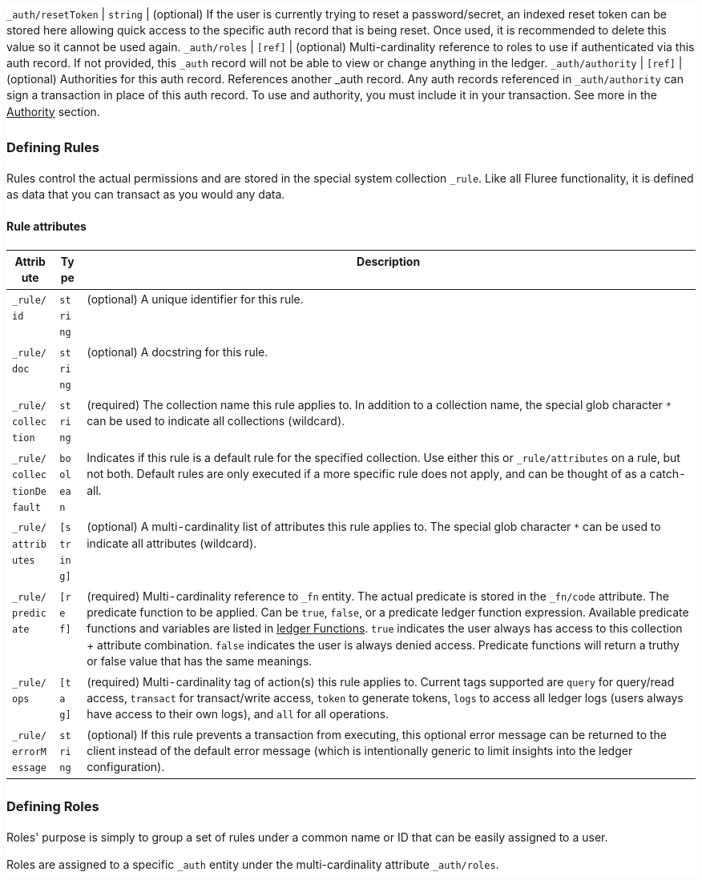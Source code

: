 `_auth/resetToken` | `string` | (optional) If the user is currently trying to reset a password/secret, an indexed reset token can be stored here allowing quick access to the specific auth record that is being reset. Once used, it is recommended to delete this value so it cannot be used again.
`_auth/roles` | `[ref]` | (optional) Multi-cardinality reference to roles to use if authenticated via this auth record. If not provided, this `_auth` record will not be able to view or change anything in the ledger. 
`_auth/authority` | `[ref]` | (optional) Authorities for this auth record. References another _auth record. Any auth records referenced in `_auth/authority` can sign a transaction in place of this auth record. To use and authority, you must include it in your transaction. See more in the [Authority](#authority) section. 

### Defining Rules

Rules control the actual permissions and are stored in the special system collection `_rule`. Like all Fluree functionality, it is defined as data that you can transact as you would any data. 

#### Rule attributes

Attribute | Type | Description
-- | -- | -- 
`_rule/id` | `string` |  (optional) A unique identifier for this rule.
`_rule/doc` | `string` | (optional) A docstring for this rule.
`_rule/collection` | `string` | (required) The collection name this rule applies to. In addition to a collection name, the special glob character `*` can be used to indicate all collections (wildcard).
`_rule/collectionDefault` | `boolean` | Indicates if this rule is a default rule for the specified collection. Use either this or `_rule/attributes` on a rule, but not both. Default rules are only executed if a more specific rule does not apply, and can be thought of as a catch-all.
`_rule/attributes` | `[string]`| (optional) A multi-cardinality list of attributes this rule applies to. The special glob character `*` can be used to indicate all attributes (wildcard).
`_rule/predicate` | `[ref]` | (required) Multi-cardinality reference to `_fn` entity. The actual predicate is stored in the `_fn/code` attribute. The predicate function to be applied. Can be `true`, `false`, or a predicate ledger function expression. Available predicate functions and variables are listed in [ledger Functions](#ledger-functions). `true` indicates the user always has access to this collection + attribute combination. `false` indicates the user is always denied access. Predicate functions will return a truthy or false value that has the same meanings.
`_rule/ops` | `[tag]` | (required) Multi-cardinality tag of action(s) this rule applies to. Current tags supported are `query` for query/read access, `transact` for transact/write access, `token` to generate tokens, `logs` to access all ledger logs (users always have access to their own logs), and `all` for all operations.
`_rule/errorMessage` | `string` | (optional) If this rule prevents a transaction from executing, this optional error message can be returned to the client instead of the default error message (which is intentionally generic to limit insights into the ledger configuration).


### Defining Roles

Roles' purpose is simply to group a set of rules under a common name or ID that can be easily assigned to a user.

Roles are assigned to a specific `_auth` entity under the multi-cardinality attribute `_auth/roles`.
